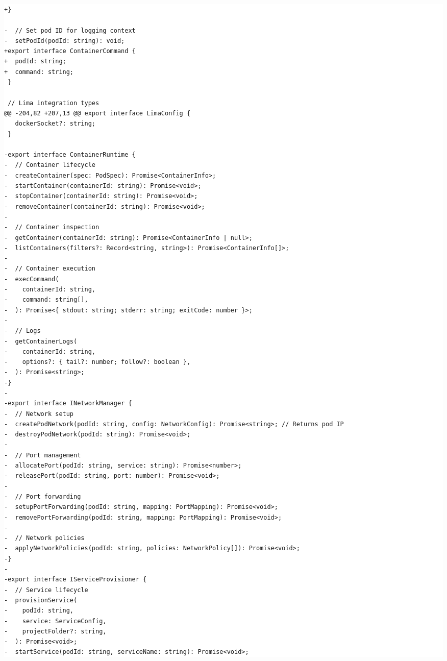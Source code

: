 ```
+}
 
-  // Set pod ID for logging context
-  setPodId(podId: string): void;
+export interface ContainerCommand {
+  podId: string;
+  command: string;
 }
 
 // Lima integration types
@@ -204,82 +207,13 @@ export interface LimaConfig {
   dockerSocket?: string;
 }
 
-export interface ContainerRuntime {
-  // Container lifecycle
-  createContainer(spec: PodSpec): Promise<ContainerInfo>;
-  startContainer(containerId: string): Promise<void>;
-  stopContainer(containerId: string): Promise<void>;
-  removeContainer(containerId: string): Promise<void>;
-
-  // Container inspection
-  getContainer(containerId: string): Promise<ContainerInfo | null>;
-  listContainers(filters?: Record<string, string>): Promise<ContainerInfo[]>;
-
-  // Container execution
-  execCommand(
-    containerId: string,
-    command: string[],
-  ): Promise<{ stdout: string; stderr: string; exitCode: number }>;
-
-  // Logs
-  getContainerLogs(
-    containerId: string,
-    options?: { tail?: number; follow?: boolean },
-  ): Promise<string>;
-}
-
-export interface INetworkManager {
-  // Network setup
-  createPodNetwork(podId: string, config: NetworkConfig): Promise<string>; // Returns pod IP
-  destroyPodNetwork(podId: string): Promise<void>;
-
-  // Port management
-  allocatePort(podId: string, service: string): Promise<number>;
-  releasePort(podId: string, port: number): Promise<void>;
-
-  // Port forwarding
-  setupPortForwarding(podId: string, mapping: PortMapping): Promise<void>;
-  removePortForwarding(podId: string, mapping: PortMapping): Promise<void>;
-
-  // Network policies
-  applyNetworkPolicies(podId: string, policies: NetworkPolicy[]): Promise<void>;
-}
-
-export interface IServiceProvisioner {
-  // Service lifecycle
-  provisionService(
-    podId: string,
-    service: ServiceConfig,
-    projectFolder?: string,
-  ): Promise<void>;
-  startService(podId: string, serviceName: string): Promise<void>;
```